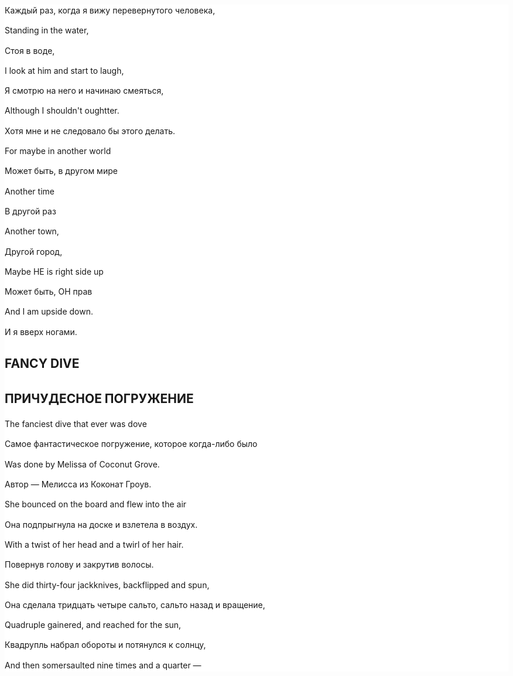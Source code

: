 Каждый раз, когда я вижу перевернутого человека,

Standing in the water,

Стоя в воде,

I look at him and start to laugh,

Я смотрю на него и начинаю смеяться,

Although I shouldn't oughtter.

Хотя мне и не следовало бы этого делать.

For maybe in another world

Может быть, в другом мире

Another time

В другой раз

Another town,

Другой город,

Maybe HE is right side up

Может быть, ОН прав

And I am upside down.

И я вверх ногами.

## FANCY DIVE

## ПРИЧУДЕСНОЕ ПОГРУЖЕНИЕ

The fanciest dive that ever was dove

Самое фантастическое погружение, которое когда-либо было

Was done by Melissa of Coconut Grove.

Автор — Мелисса из Коконат Гроув.

She bounced on the board and flew into the air

Она подпрыгнула на доске и взлетела в воздух.

With a twist of her head and a twirl of her hair.

Повернув голову и закрутив волосы.

She did thirty-four jackknives, backflipped and spun,

Она сделала тридцать четыре сальто, сальто назад и вращение,

Quadruple gainered, and reached for the sun,

Квадрупль набрал обороты и потянулся к солнцу,

And then somersaulted nine times and a quarter —
